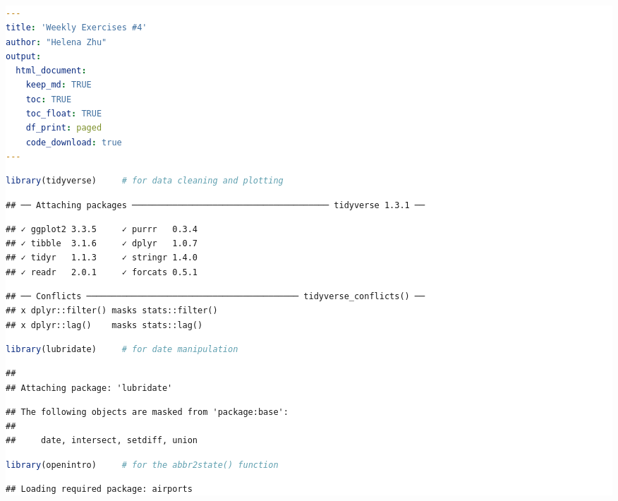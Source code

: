 ```yaml
---
title: 'Weekly Exercises #4'
author: "Helena Zhu"
output: 
  html_document:
    keep_md: TRUE
    toc: TRUE
    toc_float: TRUE
    df_print: paged
    code_download: true
---
```






```r
library(tidyverse)     # for data cleaning and plotting
```

```
## ── Attaching packages ─────────────────────────────────────── tidyverse 1.3.1 ──
```

```
## ✓ ggplot2 3.3.5     ✓ purrr   0.3.4
## ✓ tibble  3.1.6     ✓ dplyr   1.0.7
## ✓ tidyr   1.1.3     ✓ stringr 1.4.0
## ✓ readr   2.0.1     ✓ forcats 0.5.1
```

```
## ── Conflicts ────────────────────────────────────────── tidyverse_conflicts() ──
## x dplyr::filter() masks stats::filter()
## x dplyr::lag()    masks stats::lag()
```

```r
library(lubridate)     # for date manipulation
```

```
## 
## Attaching package: 'lubridate'
```

```
## The following objects are masked from 'package:base':
## 
##     date, intersect, setdiff, union
```

```r
library(openintro)     # for the abbr2state() function
```

```
## Loading required package: airports
```
